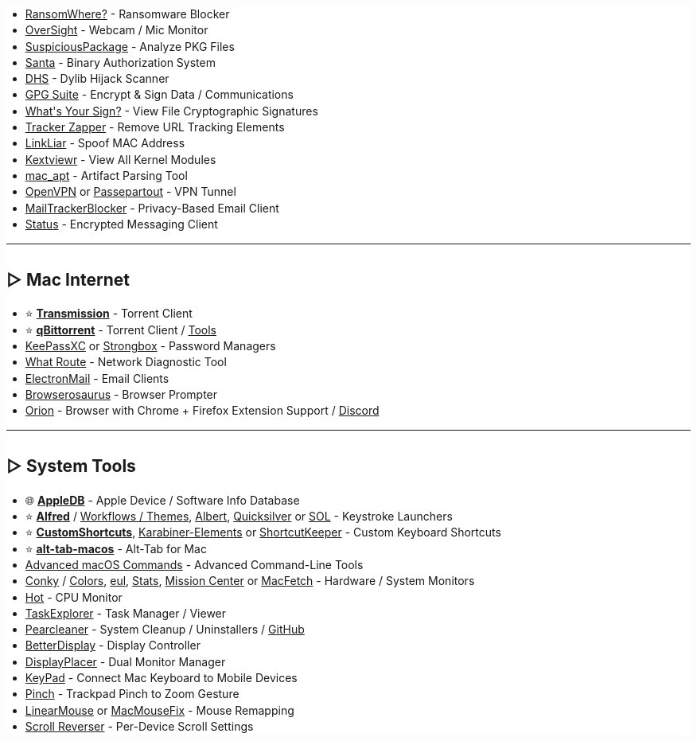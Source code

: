 * [RansomWhere?](https://objective-see.org/products/ransomwhere.html) - Ransomware Blocker
* [OverSight](https://objective-see.org/products/oversight.html) - Webcam / Mic Monitor
* [SuspiciousPackage](https://www.mothersruin.com/software/SuspiciousPackage/get.html) - Analyze PKG Files
* [Santa](https://github.com/northpolesec/santa) - Binary Authorization System
* [DHS](https://objective-see.org/products/dhs.html) - Dylib Hijack Scanner
* [GPG Suite](https://gpgtools.org/) - Encrypt & Sign Data / Communications
* [What's Your Sign?](https://objective-see.org/products/whatsyoursign.html) - View File Cryptographic Signatures
* [Tracker Zapper](https://rknight.me/apps/tracker-zapper/) - Remove URL Tracking Elements
* [LinkLiar](https://halo.github.io/LinkLiar/) - Spoof MAC Address
* [Kextviewr](https://objective-see.org/products/kextviewr.html) - View All Kernel Modules
* [mac_apt](https://github.com/ydkhatri/mac_apt) - Artifact Parsing Tool
* [OpenVPN](https://tunnelblick.net/) or [Passepartout](https://passepartoutvpn.app/) - VPN Tunnel
* [MailTrackerBlocker](https://apparition47.github.io/MailTrackerBlocker/) - Privacy-Based Email Client
* [Status](https://status.app/) - Encrypted Messaging Client

***

## ▷ Mac Internet

* ⭐ **[Transmission](https://transmissionbt.com/)** - Torrent Client
* ⭐ **[qBittorrent](https://www.qbittorrent.org/)** - Torrent Client / [Tools](https://www.reddit.com/r/FREEMEDIAHECKYEAH/wiki/torrent#wiki_.25B7_qbittorrent_tools)
* [KeePassXC](https://keepassxc.org/download/#macos) or [Strongbox](https://strongboxsafe.com/) - Password Managers
* [What Route](https://whatroute.net/) - Network Diagnostic Tool
* [ElectronMail](https://github.com/vladimiry/ElectronMail) - Email Clients
* [Browserosaurus](https://browserosaurus.com/) - Browser Prompter
* [Orion](https://kagi.com/orion/) - Browser with Chrome + Firefox Extension Support / [Discord](https://discord.gg/Yk8Aj8AxGw)

***

## ▷ System Tools

* 🌐 **[AppleDB](https://appledb.dev/)** - Apple Device / Software Info Database
* ⭐ **[Alfred](https://www.alfredapp.com/)** / [Workflows / Themes](https://www.packal.org/), [Albert](https://albertlauncher.github.io/), [Quicksilver](https://qsapp.com/) or [SOL](https://sol.ospfranco.com/) - Keystroke Launchers
* ⭐ **[CustomShortcuts](https://www.houdah.com/customShortcuts/)**, [Karabiner-Elements](https://karabiner-elements.pqrs.org/) or [ShortcutKeeper](https://shortcutkeeper.com/) - Custom Keyboard Shortcuts
* ⭐ **[alt-tab-macos](https://alt-tab-macos.netlify.app/)** - Alt-Tab for Mac
* [Advanced macOS Commands](https://saurabhs.org/advanced-macos-commands) - Advanced Command-Line Tools
* [Conky](https://conky.cc) / [Colors](https://github.com/helmuthdu/conky_colors), [eul](https://github.com/gao-sun/eul), [Stats](https://github.com/exelban/stats), [Mission Center](https://gitlab.com/mission-center-devs/mission-center) or [MacFetch](https://github.com/gantoreno/macfetch) - Hardware / System Monitors
* [Hot](https://github.com/macmade/hot) - CPU Monitor
* [TaskExplorer](https://objective-see.org/products/taskexplorer.html) - Task Manager / Viewer
* [Pearcleaner](https://itsalin.com/appInfo/?id=pearcleaner) - System Cleanup / Uninstallers / [GitHub](https://github.com/alienator88/Pearcleaner)
* [BetterDisplay](https://github.com/waydabber/BetterDisplay) - Display Controller
* [DisplayPlacer](https://github.com/jakehilborn/displayplacer) - Dual Monitor Manager
* [KeyPad](https://apps.apple.com/in/app/keypad-bluetooth-keyboard/id1491684442) - Connect Mac Keyboard to Mobile Devices
* [Pinch](https://github.com/danqing/Pinch) - Trackpad Pinch to Zoom Gesture
* [LinearMouse](https://linearmouse.app/) or [MacMouseFix](https://macmousefix.com/) - Mouse Remapping
* [Scroll Reverser](https://pilotmoon.com/scrollreverser/) - Per-Device Scroll Settings
